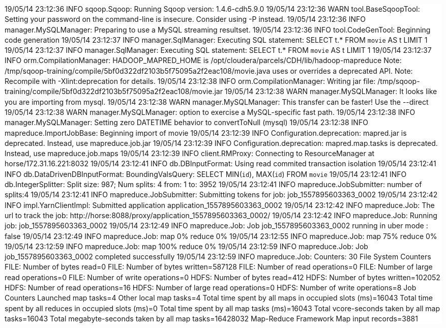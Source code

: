 19/05/14 23:12:36 INFO sqoop.Sqoop: Running Sqoop version: 1.4.6-cdh5.9.0
19/05/14 23:12:36 WARN tool.BaseSqoopTool: Setting your password on the command-line is insecure. Consider using -P instead.
19/05/14 23:12:36 INFO manager.MySQLManager: Preparing to use a MySQL streaming resultset.
19/05/14 23:12:36 INFO tool.CodeGenTool: Beginning code generation
19/05/14 23:12:37 INFO manager.SqlManager: Executing SQL statement: SELECT t.* FROM `movie` AS t LIMIT 1
19/05/14 23:12:37 INFO manager.SqlManager: Executing SQL statement: SELECT t.* FROM `movie` AS t LIMIT 1
19/05/14 23:12:37 INFO orm.CompilationManager: HADOOP_MAPRED_HOME is /opt/cloudera/parcels/CDH/lib/hadoop-mapreduce
Note: /tmp/sqoop-training/compile/5bf0d322df2103b5f75095a2f2eac108/movie.java uses or overrides a deprecated API.
Note: Recompile with -Xlint:deprecation for details.
19/05/14 23:12:38 INFO orm.CompilationManager: Writing jar file: /tmp/sqoop-training/compile/5bf0d322df2103b5f75095a2f2eac108/movie.jar
19/05/14 23:12:38 WARN manager.MySQLManager: It looks like you are importing from mysql.
19/05/14 23:12:38 WARN manager.MySQLManager: This transfer can be faster! Use the --direct
19/05/14 23:12:38 WARN manager.MySQLManager: option to exercise a MySQL-specific fast path.
19/05/14 23:12:38 INFO manager.MySQLManager: Setting zero DATETIME behavior to convertToNull (mysql)
19/05/14 23:12:38 INFO mapreduce.ImportJobBase: Beginning import of movie
19/05/14 23:12:39 INFO Configuration.deprecation: mapred.jar is deprecated. Instead, use mapreduce.job.jar
19/05/14 23:12:39 INFO Configuration.deprecation: mapred.map.tasks is deprecated. Instead, use mapreduce.job.maps
19/05/14 23:12:39 INFO client.RMProxy: Connecting to ResourceManager at horse/172.31.16.221:8032
19/05/14 23:12:41 INFO db.DBInputFormat: Using read commited transaction isolation
19/05/14 23:12:41 INFO db.DataDrivenDBInputFormat: BoundingValsQuery: SELECT MIN(`id`), MAX(`id`) FROM `movie`
19/05/14 23:12:41 INFO db.IntegerSplitter: Split size: 987; Num splits: 4 from: 1 to: 3952
19/05/14 23:12:41 INFO mapreduce.JobSubmitter: number of splits:4
19/05/14 23:12:41 INFO mapreduce.JobSubmitter: Submitting tokens for job: job_1557895603363_0002
19/05/14 23:12:42 INFO impl.YarnClientImpl: Submitted application application_1557895603363_0002
19/05/14 23:12:42 INFO mapreduce.Job: The url to track the job: http://horse:8088/proxy/application_1557895603363_0002/
19/05/14 23:12:42 INFO mapreduce.Job: Running job: job_1557895603363_0002
19/05/14 23:12:49 INFO mapreduce.Job: Job job_1557895603363_0002 running in uber mode : false
19/05/14 23:12:49 INFO mapreduce.Job:  map 0% reduce 0%
19/05/14 23:12:55 INFO mapreduce.Job:  map 75% reduce 0%
19/05/14 23:12:59 INFO mapreduce.Job:  map 100% reduce 0%
19/05/14 23:12:59 INFO mapreduce.Job: Job job_1557895603363_0002 completed successfully
19/05/14 23:12:59 INFO mapreduce.Job: Counters: 30
	File System Counters
		FILE: Number of bytes read=0
		FILE: Number of bytes written=587128
		FILE: Number of read operations=0
		FILE: Number of large read operations=0
		FILE: Number of write operations=0
		HDFS: Number of bytes read=412
		HDFS: Number of bytes written=102052
		HDFS: Number of read operations=16
		HDFS: Number of large read operations=0
		HDFS: Number of write operations=8
	Job Counters 
		Launched map tasks=4
		Other local map tasks=4
		Total time spent by all maps in occupied slots (ms)=16043
		Total time spent by all reduces in occupied slots (ms)=0
		Total time spent by all map tasks (ms)=16043
		Total vcore-seconds taken by all map tasks=16043
		Total megabyte-seconds taken by all map tasks=16428032
	Map-Reduce Framework
		Map input records=3881